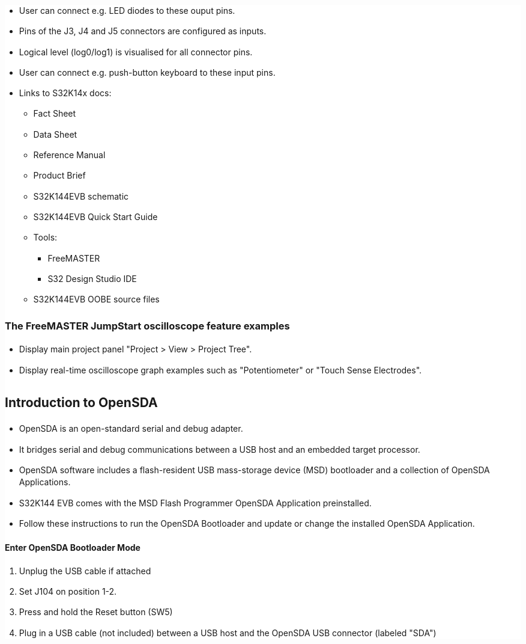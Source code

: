 - User can connect e.g. LED diodes to these ouput pins.

- Pins of the J3, J4 and J5 connectors are configured as inputs.

- Logical level (log0/log1) is visualised for all connector pins.

- User can connect e.g. push-button keyboard to these input pins. 

- Links to S32K14x docs:

    - Fact Sheet

    - Data Sheet

    - Reference Manual

    - Product Brief

    - S32K144EVB schematic

    - S32K144EVB Quick Start Guide

    - Tools:

        - FreeMASTER

        - S32 Design Studio IDE

    - S32K144EVB OOBE source files

### The FreeMASTER JumpStart oscilloscope feature examples

- Display main project panel "Project > View > Project Tree".

- Display real-time oscilloscope graph examples such as "Potentiometer" or "Touch Sense Electrodes".

## Introduction to OpenSDA

- OpenSDA is an open-standard serial and debug adapter.

- It bridges serial and debug communications between a USB host and an embedded target processor.

- OpenSDA software includes a flash-resident USB mass-storage device (MSD) bootloader and a collection of OpenSDA Applications.

- S32K144 EVB comes with the MSD Flash Programmer OpenSDA Application preinstalled.

- Follow these instructions to run the OpenSDA Bootloader and update or change the installed OpenSDA Application.

#### Enter OpenSDA Bootloader Mode

1. Unplug the USB cable if attached

2. Set J104 on position 1-2.

3. Press and hold the Reset button (SW5)

4. Plug in a USB cable (not included) between a USB host and the OpenSDA USB connector (labeled "SDA")
